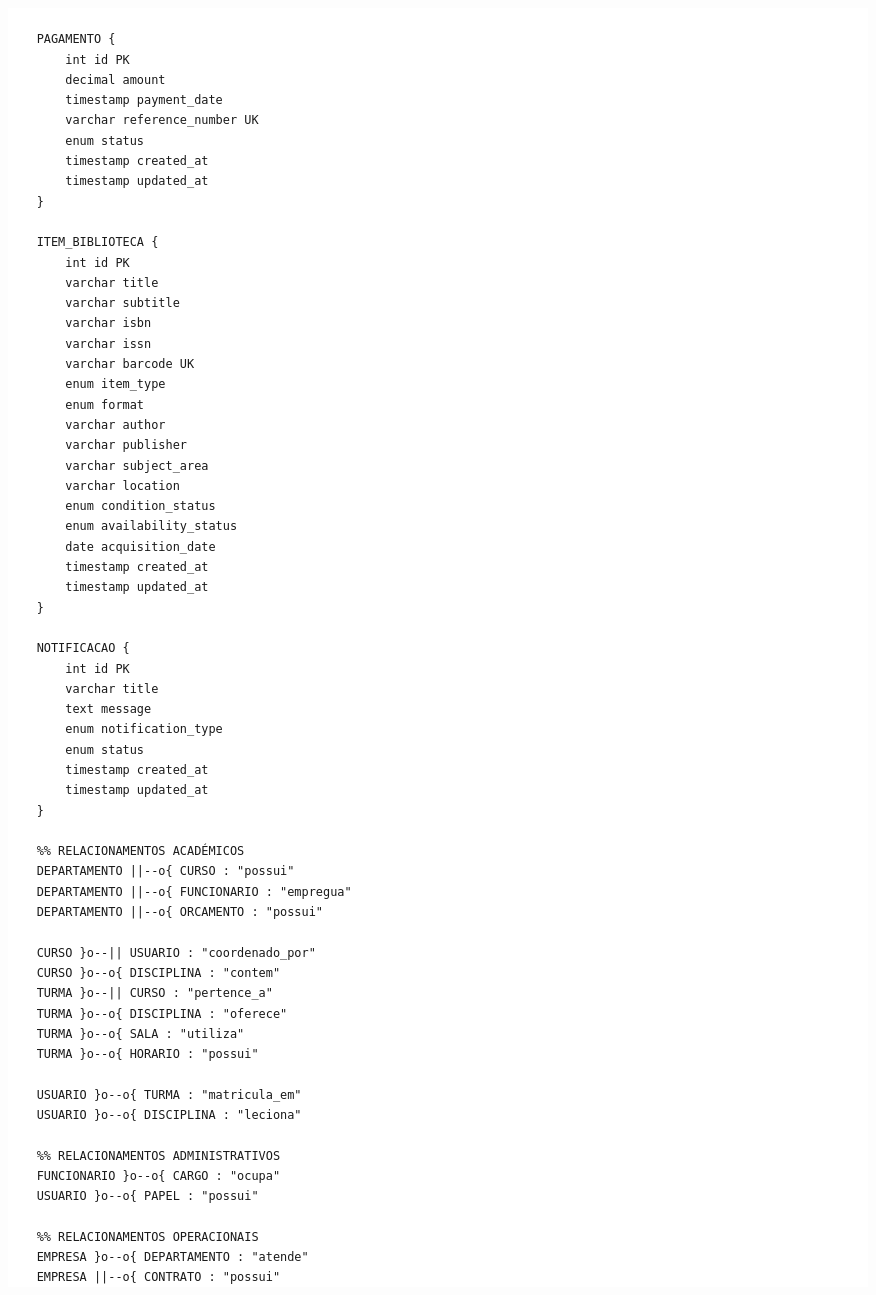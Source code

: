 ```mermaid

    PAGAMENTO {
        int id PK
        decimal amount
        timestamp payment_date
        varchar reference_number UK
        enum status
        timestamp created_at
        timestamp updated_at
    }

    ITEM_BIBLIOTECA {
        int id PK
        varchar title
        varchar subtitle
        varchar isbn
        varchar issn
        varchar barcode UK
        enum item_type
        enum format
        varchar author
        varchar publisher
        varchar subject_area
        varchar location
        enum condition_status
        enum availability_status
        date acquisition_date
        timestamp created_at
        timestamp updated_at
    }

    NOTIFICACAO {
        int id PK
        varchar title
        text message
        enum notification_type
        enum status
        timestamp created_at
        timestamp updated_at
    }

    %% RELACIONAMENTOS ACADÉMICOS
    DEPARTAMENTO ||--o{ CURSO : "possui"
    DEPARTAMENTO ||--o{ FUNCIONARIO : "empregua"
    DEPARTAMENTO ||--o{ ORCAMENTO : "possui"
    
    CURSO }o--|| USUARIO : "coordenado_por"
    CURSO }o--o{ DISCIPLINA : "contem"
    TURMA }o--|| CURSO : "pertence_a"
    TURMA }o--o{ DISCIPLINA : "oferece"
    TURMA }o--o{ SALA : "utiliza"
    TURMA }o--o{ HORARIO : "possui"
    
    USUARIO }o--o{ TURMA : "matricula_em"
    USUARIO }o--o{ DISCIPLINA : "leciona"
    
    %% RELACIONAMENTOS ADMINISTRATIVOS
    FUNCIONARIO }o--o{ CARGO : "ocupa"
    USUARIO }o--o{ PAPEL : "possui"
    
    %% RELACIONAMENTOS OPERACIONAIS
    EMPRESA }o--o{ DEPARTAMENTO : "atende"
    EMPRESA ||--o{ CONTRATO : "possui"
```